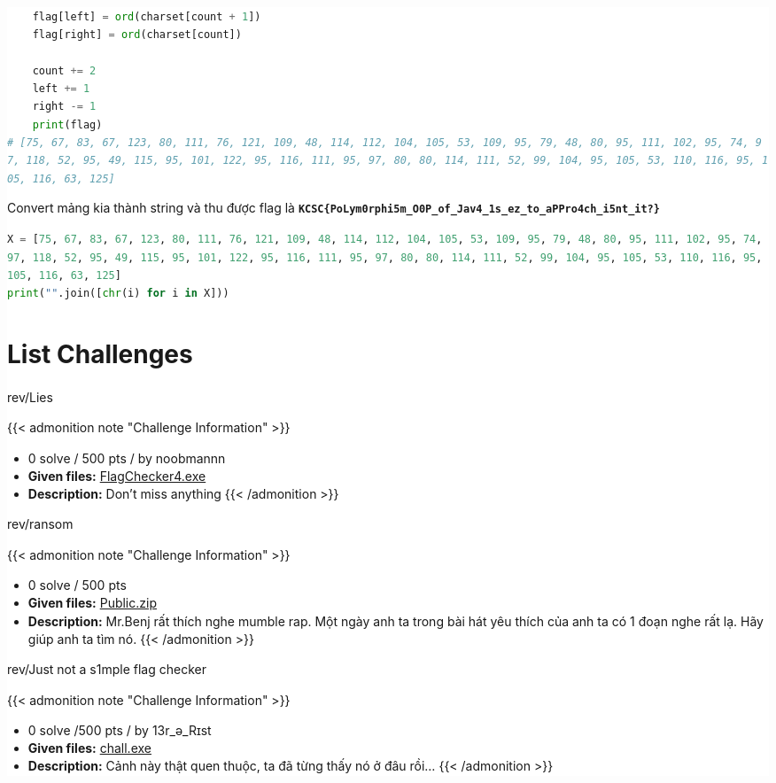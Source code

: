 ```python
    flag[left] = ord(charset[count + 1])
    flag[right] = ord(charset[count])
    
    count += 2
    left += 1
    right -= 1
    print(flag)
# [75, 67, 83, 67, 123, 80, 111, 76, 121, 109, 48, 114, 112, 104, 105, 53, 109, 95, 79, 48, 80, 95, 111, 102, 95, 74, 97, 118, 52, 95, 49, 115, 95, 101, 122, 95, 116, 111, 95, 97, 80, 80, 114, 111, 52, 99, 104, 95, 105, 53, 110, 116, 95, 105, 116, 63, 125]
```

Convert mảng kia thành string và thu được flag là **`KCSC{PoLym0rphi5m_O0P_of_Jav4_1s_ez_to_aPPro4ch_i5nt_it?}`**

```python
X = [75, 67, 83, 67, 123, 80, 111, 76, 121, 109, 48, 114, 112, 104, 105, 53, 109, 95, 79, 48, 80, 95, 111, 102, 95, 74, 97, 118, 52, 95, 49, 115, 95, 101, 122, 95, 116, 111, 95, 97, 80, 80, 114, 111, 52, 99, 104, 95, 105, 53, 110, 116, 95, 105, 116, 63, 125]
print("".join([chr(i) for i in X]))
```

# List Challenges

rev/Lies

{{< admonition note "Challenge Information" >}}
* 0 solve / 500 pts / by noobmannn
* **Given files:** [FlagChecker4.exe](https://wru-my.sharepoint.com/:u:/g/personal/2251272678_e_tlu_edu_vn/EVINMsO5BGlJmJX5hSvxqw8BcFzIvrfmYXAUnWfHMcdmKA?e=G2XnDk)
* **Description:** Don’t miss anything
{{< /admonition >}}

rev/ransom

{{< admonition note "Challenge Information" >}}
* 0 solve / 500 pts
* **Given files:** [Public.zip](https://wru-my.sharepoint.com/:u:/g/personal/2251272678_e_tlu_edu_vn/EQ-Wu--Dr_ZCqBsyesGQFJsB1LKxenA0TiS08PawPmjq1Q?e=AGUQcp)
* **Description:** Mr.Benj rất thích nghe mumble rap. Một ngày anh ta trong bài hát yêu thích của anh ta có 1 đoạn nghe rất lạ. Hãy giúp anh ta tìm nó.
{{< /admonition >}}

rev/Just not a s1mple flag checker

{{< admonition note "Challenge Information" >}}
* 0 solve /500 pts / by 13r_ə_Rɪst
* **Given files:** [chall.exe](https://wru-my.sharepoint.com/:u:/g/personal/2251272678_e_tlu_edu_vn/EZfenASbke5AkyOsH9CqH_EB2tsf4duBjEnSPmBWoOsMxw?e=tU2UQT)
* **Description:** Cảnh này thật quen thuộc, ta đã từng thấy nó ở đâu rồi…
{{< /admonition >}}